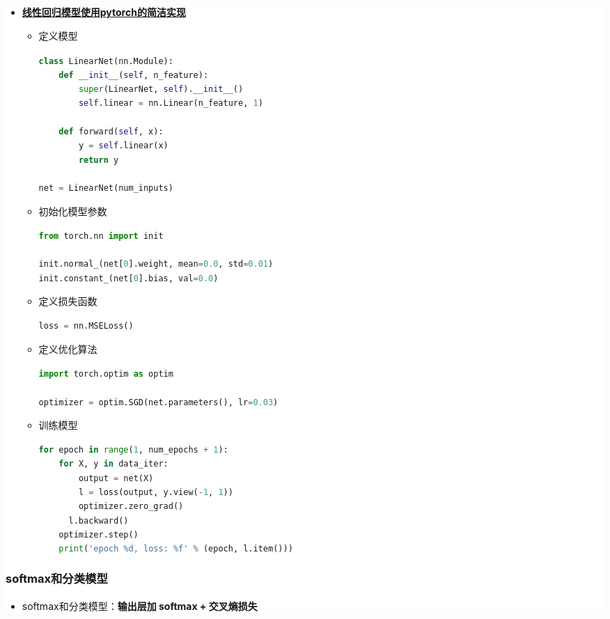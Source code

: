 
- [**线性回归模型使用pytorch的简洁实现**](https://gitee.com/echisenyang/GiteeForFileUse/blob/master/ipynb/3.3_linear-regression-pytorch.ipynb)

    - 定义模型
      ```python
      class LinearNet(nn.Module):
          def __init__(self, n_feature):
              super(LinearNet, self).__init__()
              self.linear = nn.Linear(n_feature, 1)

          def forward(self, x):
              y = self.linear(x)
              return y

      net = LinearNet(num_inputs)
      ```
      
    - 初始化模型参数
    
      ```python
      from torch.nn import init
      
      init.normal_(net[0].weight, mean=0.0, std=0.01)
      init.constant_(net[0].bias, val=0.0) 
      ```
    
    - 定义损失函数

      ```python
      loss = nn.MSELoss()
      ```
      
    - 定义优化算法
    
      ```python
      import torch.optim as optim
      
      optimizer = optim.SGD(net.parameters(), lr=0.03)
      ```
    
    - 训练模型
    
      ```python
      for epoch in range(1, num_epochs + 1):
          for X, y in data_iter:
              output = net(X)
              l = loss(output, y.view(-1, 1))
              optimizer.zero_grad() 
            l.backward()
          optimizer.step()
          print('epoch %d, loss: %f' % (epoch, l.item()))
      ```

### softmax和分类模型

- softmax和分类模型：**输出层加 softmax + 交叉熵损失**
